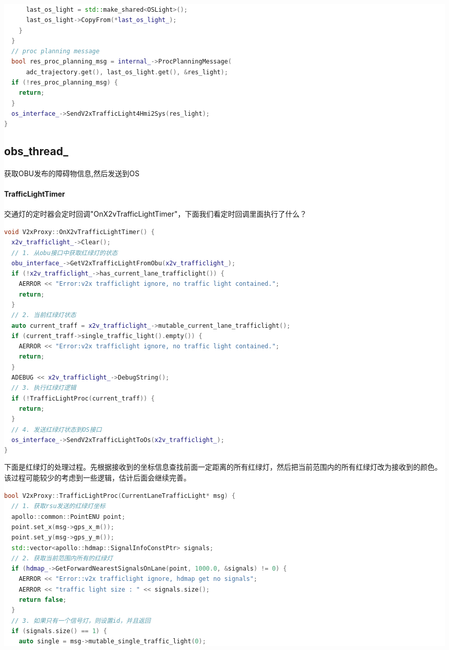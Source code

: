 ```c++
      last_os_light = std::make_shared<OSLight>();
      last_os_light->CopyFrom(*last_os_light_);
    }
  }
  // proc planning message
  bool res_proc_planning_msg = internal_->ProcPlanningMessage(
      adc_trajectory.get(), last_os_light.get(), &res_light);
  if (!res_proc_planning_msg) {
    return;
  }
  os_interface_->SendV2xTrafficLight4Hmi2Sys(res_light);
}
```

## obs_thread_
获取OBU发布的障碍物信息,然后发送到OS



<a name="trafficlight_timer" />

#### TrafficLightTimer
交通灯的定时器会定时回调"OnX2vTrafficLightTimer"，下面我们看定时回调里面执行了什么？  
```c++
void V2xProxy::OnX2vTrafficLightTimer() {
  x2v_trafficlight_->Clear();
  // 1. 从obu接口中获取红绿灯的状态
  obu_interface_->GetV2xTrafficLightFromObu(x2v_trafficlight_);
  if (!x2v_trafficlight_->has_current_lane_trafficlight()) {
    AERROR << "Error:v2x trafficlight ignore, no traffic light contained.";
    return;
  }
  // 2. 当前红绿灯状态
  auto current_traff = x2v_trafficlight_->mutable_current_lane_trafficlight();
  if (current_traff->single_traffic_light().empty()) {
    AERROR << "Error:v2x trafficlight ignore, no traffic light contained.";
    return;
  }
  ADEBUG << x2v_trafficlight_->DebugString();
  // 3. 执行红绿灯逻辑
  if (!TrafficLightProc(current_traff)) {
    return;
  }
  // 4. 发送红绿灯状态到OS接口
  os_interface_->SendV2xTrafficLightToOs(x2v_trafficlight_);
}
```
下面是红绿灯的处理过程。先根据接收到的坐标信息查找前面一定距离的所有红绿灯，然后把当前范围内的所有红绿灯改为接收到的颜色。该过程可能较少的考虑到一些逻辑，估计后面会继续完善。  
```c++
bool V2xProxy::TrafficLightProc(CurrentLaneTrafficLight* msg) {
  // 1. 获取rsu发送的红绿灯坐标
  apollo::common::PointENU point;
  point.set_x(msg->gps_x_m());
  point.set_y(msg->gps_y_m());
  std::vector<apollo::hdmap::SignalInfoConstPtr> signals;
  // 2. 获取当前范围内所有的红绿灯
  if (hdmap_->GetForwardNearestSignalsOnLane(point, 1000.0, &signals) != 0) {
    AERROR << "Error::v2x trafficlight ignore, hdmap get no signals";
    AERROR << "traffic light size : " << signals.size();
    return false;
  }
  // 3. 如果只有一个信号灯，则设置id，并且返回
  if (signals.size() == 1) {
    auto single = msg->mutable_single_traffic_light(0);
```